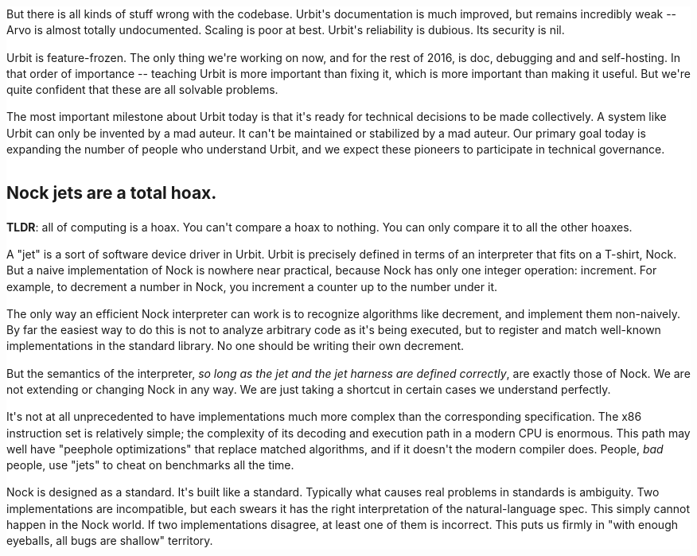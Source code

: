 But there is all kinds of stuff wrong with the codebase.  Urbit's
documentation is much improved, but remains incredibly weak --
Arvo is almost totally undocumented.  Scaling is poor at best.
Urbit's reliability is dubious.  Its security is nil.

Urbit is feature-frozen.  The only thing we're working on now,
and for the rest of 2016, is doc, debugging and and self-hosting.
In that order of importance -- teaching Urbit is more important
than fixing it, which is more important than making it useful.
But we're quite confident that these are all solvable problems.

The most important milestone about Urbit today is that it's ready
for technical decisions to be made collectively.  A system like
Urbit can only be invented by a mad auteur.  It can't be
maintained or stabilized by a mad auteur.  Our primary goal today
is expanding the number of people who understand Urbit, and we
expect these pioneers to participate in technical governance.

<h2 id="jets">Nock jets are a total hoax.</h2>

**TLDR**: all of computing is a hoax.  You can't compare a hoax
to nothing.  You can only compare it to all the other hoaxes.

A "jet" is a sort of software device driver in Urbit.  Urbit is
precisely defined in terms of an interpreter that fits on a
T-shirt, Nock.  But a naive implementation of Nock is nowhere
near practical, because Nock has only one integer operation:
increment.  For example, to decrement a number in Nock, you
increment a counter up to the number under it.

The only way an efficient Nock interpreter can work is to
recognize algorithms like decrement, and implement them
non-naively.  By far the easiest way to do this is not to analyze
arbitrary code as it's being executed, but to register and match
well-known implementations in the standard library.  No one
should be writing their own decrement.

But the semantics of the interpreter, *so long as the jet and the
jet harness are defined correctly*, are exactly those of Nock.
We are not extending or changing Nock in any way.  We are just
taking a shortcut in certain cases we understand perfectly.

It's not at all unprecedented to have implementations much more
complex than the corresponding specification.  The x86
instruction set is relatively simple; the complexity of its
decoding and execution path in a modern CPU is enormous.  This
path may well have "peephole optimizations" that replace matched
algorithms, and if it doesn't the modern compiler does.  People,
*bad* people, use "jets" to cheat on benchmarks all the time.

Nock is designed as a standard.  It's built like a standard.
Typically what causes real problems in standards is ambiguity.
Two implementations are incompatible, but each swears it has the
right interpretation of the natural-language spec.  This simply
cannot happen in the Nock world.  If two implementations
disagree, at least one of them is incorrect.  This puts us firmly
in "with enough eyeballs, all bugs are shallow" territory.
